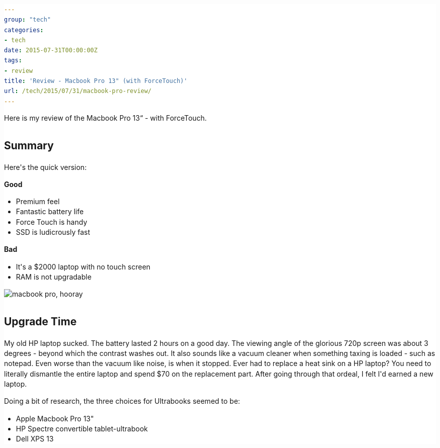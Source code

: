 ```yaml
---
group: "tech"
categories:
- tech
date: 2015-07-31T00:00:00Z
tags:
- review
title: 'Review - Macbook Pro 13" (with ForceTouch)'
url: /tech/2015/07/31/macbook-pro-review/
---
```




Here is my review of the Macbook Pro 13&ldquo; - with ForceTouch.



## Summary

Here's the quick version:

**Good**

<ul class="fa-good">
<li>Premium feel</li>
<li>Fantastic battery life</li>
<li>Force Touch is handy</li>
<li>SSD is ludicrously fast</li>
</ul>

**Bad**

<ul class="fa-bad">
<li>It's a $2000 laptop with no touch screen</li>
<li>RAM is not upgradable</li>
</ul>

<img class="pure-img blog-img " src="/images/dev/mbp1.jpg" alt="macbook pro, hooray">

## Upgrade Time

My old HP laptop sucked. The battery lasted 2 hours on a good day. The viewing angle of the glorious 720p screen was about 3 degrees - beyond which the contrast washes out. It also sounds like a vacuum cleaner when something taxing is loaded - such as notepad. Even worse than the vacuum like noise, is when it stopped. Ever had to replace a heat sink on a HP laptop? You need to literally dismantle the entire laptop and spend $70 on the replacement part. After going through that ordeal, I felt I'd earned a new laptop.

Doing a bit of research, the three choices for Ultrabooks seemed to be:

- Apple Macbook Pro 13"
- HP Spectre convertible tablet-ultrabook
- Dell XPS 13
